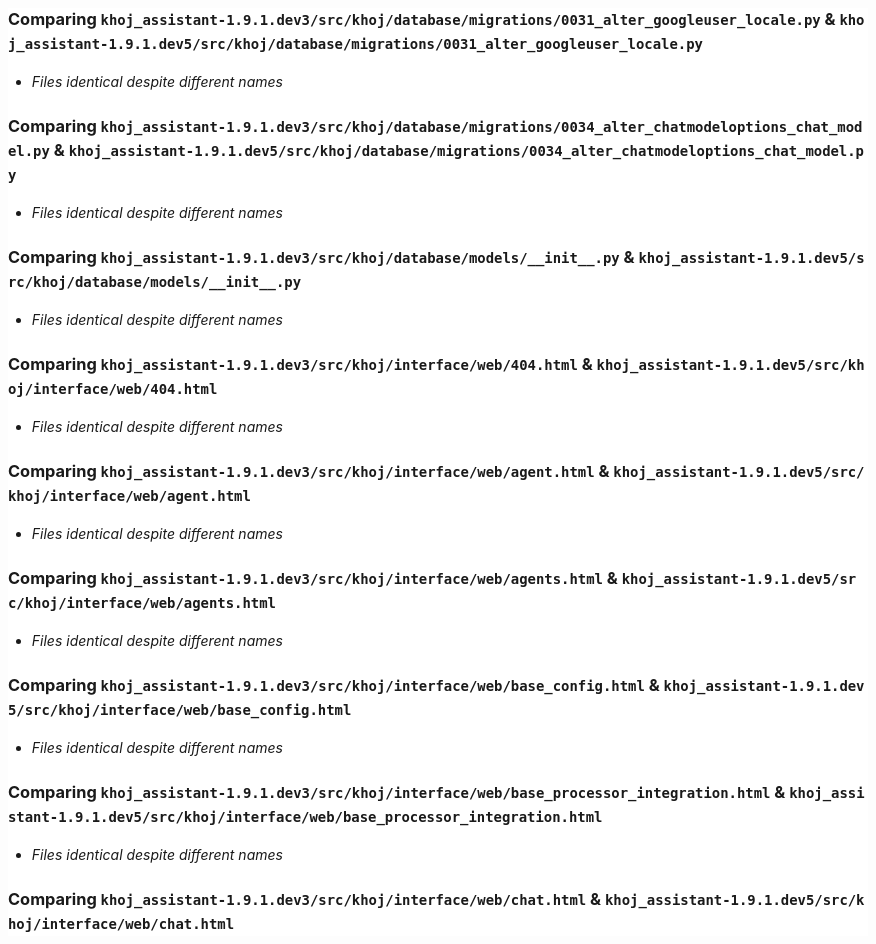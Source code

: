 ### Comparing `khoj_assistant-1.9.1.dev3/src/khoj/database/migrations/0031_alter_googleuser_locale.py` & `khoj_assistant-1.9.1.dev5/src/khoj/database/migrations/0031_alter_googleuser_locale.py`

 * *Files identical despite different names*

### Comparing `khoj_assistant-1.9.1.dev3/src/khoj/database/migrations/0034_alter_chatmodeloptions_chat_model.py` & `khoj_assistant-1.9.1.dev5/src/khoj/database/migrations/0034_alter_chatmodeloptions_chat_model.py`

 * *Files identical despite different names*

### Comparing `khoj_assistant-1.9.1.dev3/src/khoj/database/models/__init__.py` & `khoj_assistant-1.9.1.dev5/src/khoj/database/models/__init__.py`

 * *Files identical despite different names*

### Comparing `khoj_assistant-1.9.1.dev3/src/khoj/interface/web/404.html` & `khoj_assistant-1.9.1.dev5/src/khoj/interface/web/404.html`

 * *Files identical despite different names*

### Comparing `khoj_assistant-1.9.1.dev3/src/khoj/interface/web/agent.html` & `khoj_assistant-1.9.1.dev5/src/khoj/interface/web/agent.html`

 * *Files identical despite different names*

### Comparing `khoj_assistant-1.9.1.dev3/src/khoj/interface/web/agents.html` & `khoj_assistant-1.9.1.dev5/src/khoj/interface/web/agents.html`

 * *Files identical despite different names*

### Comparing `khoj_assistant-1.9.1.dev3/src/khoj/interface/web/base_config.html` & `khoj_assistant-1.9.1.dev5/src/khoj/interface/web/base_config.html`

 * *Files identical despite different names*

### Comparing `khoj_assistant-1.9.1.dev3/src/khoj/interface/web/base_processor_integration.html` & `khoj_assistant-1.9.1.dev5/src/khoj/interface/web/base_processor_integration.html`

 * *Files identical despite different names*

### Comparing `khoj_assistant-1.9.1.dev3/src/khoj/interface/web/chat.html` & `khoj_assistant-1.9.1.dev5/src/khoj/interface/web/chat.html`
